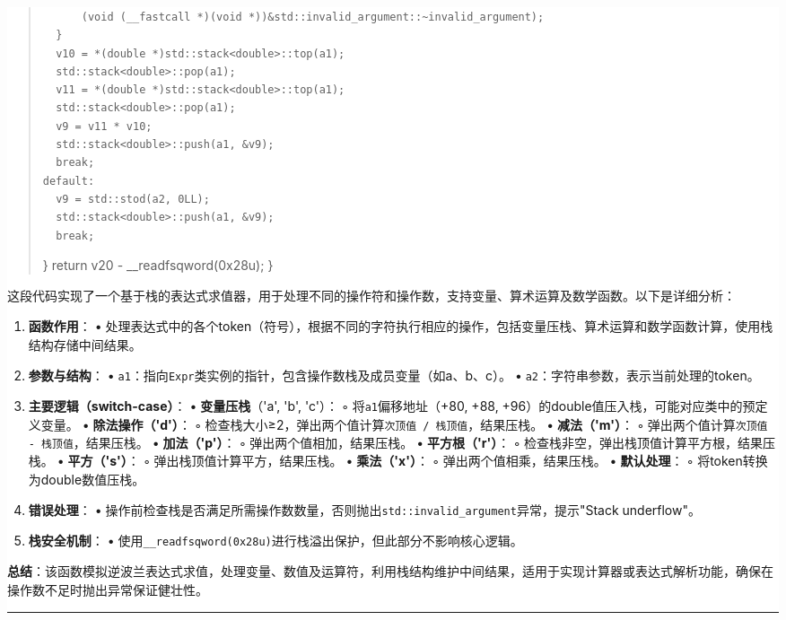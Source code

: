 >           (void (__fastcall *)(void *))&std::invalid_argument::~invalid_argument);
>       }
>       v10 = *(double *)std::stack<double>::top(a1);
>       std::stack<double>::pop(a1);
>       v11 = *(double *)std::stack<double>::top(a1);
>       std::stack<double>::pop(a1);
>       v9 = v11 * v10;
>       std::stack<double>::push(a1, &v9);
>       break;
>     default:
>       v9 = std::stod(a2, 0LL);
>       std::stack<double>::push(a1, &v9);
>       break;
>   }
>   return v20 - __readfsqword(0x28u);
> }
> ```


这段代码实现了一个基于栈的表达式求值器，用于处理不同的操作符和操作数，支持变量、算术运算及数学函数。以下是详细分析：

1. **函数作用**：
   • 处理表达式中的各个token（符号），根据不同的字符执行相应的操作，包括变量压栈、算术运算和数学函数计算，使用栈结构存储中间结果。

2. **参数与结构**：
   • `a1`：指向`Expr`类实例的指针，包含操作数栈及成员变量（如a、b、c）。
   • `a2`：字符串参数，表示当前处理的token。

3. **主要逻辑（switch-case）**：
   • **变量压栈**（'a', 'b', 'c'）：
     ◦ 将`a1`偏移地址（+80, +88, +96）的double值压入栈，可能对应类中的预定义变量。
   • **除法操作（'d'）**：
     ◦ 检查栈大小≥2，弹出两个值计算`次顶值 / 栈顶值`，结果压栈。
   • **减法（'m'）**：
     ◦ 弹出两个值计算`次顶值 - 栈顶值`，结果压栈。
   • **加法（'p'）**：
     ◦ 弹出两个值相加，结果压栈。
   • **平方根（'r'）**：
     ◦ 检查栈非空，弹出栈顶值计算平方根，结果压栈。
   • **平方（'s'）**：
     ◦ 弹出栈顶值计算平方，结果压栈。
   • **乘法（'x'）**：
     ◦ 弹出两个值相乘，结果压栈。
   • **默认处理**：
     ◦ 将token转换为double数值压栈。

4. **错误处理**：
   • 操作前检查栈是否满足所需操作数数量，否则抛出`std::invalid_argument`异常，提示"Stack underflow"。

5. **栈安全机制**：
   • 使用`__readfsqword(0x28u)`进行栈溢出保护，但此部分不影响核心逻辑。

**总结**：该函数模拟逆波兰表达式求值，处理变量、数值及运算符，利用栈结构维护中间结果，适用于实现计算器或表达式解析功能，确保在操作数不足时抛出异常保证健壮性。

-----
